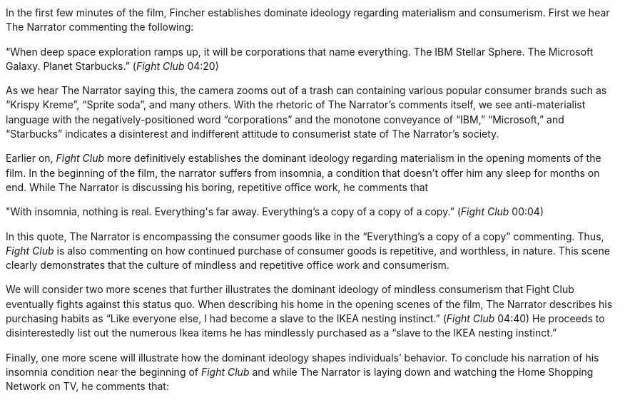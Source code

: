 In the first few minutes of the film, Fincher establishes
dominate ideology regarding materialism and consumerism.
First we hear The Narrator commenting the following:

“When deep space exploration ramps up, it will be
corporations that name everything. The IBM Stellar Sphere.
The Microsoft Galaxy. Planet Starbucks.” (_Fight Club_
04:20)

As we hear The Narrator saying this, the camera zooms out of
a trash can containing various popular consumer brands such
as “Krispy Kreme”, “Sprite soda”, and many others. With the
rhetoric of The Narrator’s comments itself, we see
anti-materialist language with the negatively-positioned
word “corporations” and the monotone conveyance of “IBM,”
“Microsoft,” and “Starbucks” indicates a disinterest and
indifferent attitude to consumerist state of The Narrator’s
society.

Earlier on, _Fight Club_ more definitively establishes the
dominant ideology regarding materialism in the opening
moments of the film. In the beginning of the film, the
narrator suffers from insomnia, a condition that doesn’t
offer him any sleep for months on end. While The Narrator is
discussing his boring, repetitive office work, he comments
that

"With insomnia, nothing is real. Everything's far away.
Everything’s a copy of a copy of a copy.” (_Fight Club_
00:04)

In this quote, The Narrator is encompassing the consumer
goods like in the “Everything’s a copy of a copy”
commenting. Thus, _Fight Club_ is also commenting on how
continued purchase of consumer goods is repetitive, and
worthless, in nature. This scene clearly demonstrates that
the culture of mindless and repetitive office work and
consumerism.

We will consider two more scenes that further illustrates
the dominant ideology of mindless consumerism that Fight
Club eventually fights against this status quo. When
describing his home in the opening scenes of the film, The
Narrator describes his purchasing habits as “Like everyone
else, I had become a slave to the IKEA nesting instinct.”
(_Fight Club_ 04:40) He proceeds to disinterestedly list out
the numerous Ikea items he has mindlessly purchased as a
“slave to the IKEA nesting instinct.”

Finally, one more scene will illustrate how the dominant
ideology shapes individuals’ behavior. To conclude his
narration of his insomnia condition near the beginning of
_Fight Club_ and while The Narrator is laying down and
watching the Home Shopping Network on TV, he comments that:
